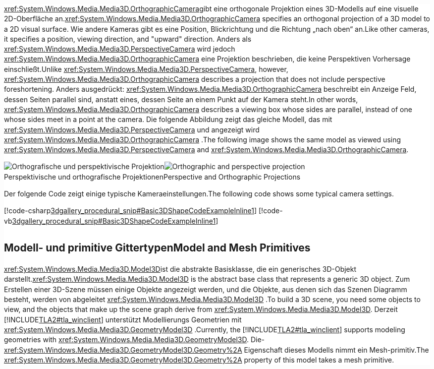  <span data-ttu-id="accb1-142"><xref:System.Windows.Media.Media3D.OrthographicCamera>gibt eine orthogonale Projektion eines 3D-Modells auf eine visuelle 2D-Oberfläche an.</span><span class="sxs-lookup"><span data-stu-id="accb1-142"><xref:System.Windows.Media.Media3D.OrthographicCamera> specifies an orthogonal projection of a 3D model to a 2D visual surface.</span></span> <span data-ttu-id="accb1-143">Wie andere Kameras gibt es eine Position, Blickrichtung und die Richtung „nach oben“ an.</span><span class="sxs-lookup"><span data-stu-id="accb1-143">Like other cameras, it specifies a position, viewing direction, and "upward" direction.</span></span> <span data-ttu-id="accb1-144">Anders als <xref:System.Windows.Media.Media3D.PerspectiveCamera> wird jedoch <xref:System.Windows.Media.Media3D.OrthographicCamera> eine Projektion beschrieben, die keine Perspektiven Vorhersage einschließt.</span><span class="sxs-lookup"><span data-stu-id="accb1-144">Unlike <xref:System.Windows.Media.Media3D.PerspectiveCamera>, however, <xref:System.Windows.Media.Media3D.OrthographicCamera> describes a projection that does not include perspective foreshortening.</span></span> <span data-ttu-id="accb1-145">Anders ausgedrückt: <xref:System.Windows.Media.Media3D.OrthographicCamera> beschreibt ein Anzeige Feld, dessen Seiten parallel sind, anstatt eines, dessen Seite an einem Punkt auf der Kamera steht.</span><span class="sxs-lookup"><span data-stu-id="accb1-145">In other words, <xref:System.Windows.Media.Media3D.OrthographicCamera> describes a viewing box whose sides are parallel, instead of one whose sides meet in a point at the camera.</span></span> <span data-ttu-id="accb1-146">Die folgende Abbildung zeigt das gleiche Modell, das mit <xref:System.Windows.Media.Media3D.PerspectiveCamera> und angezeigt wird <xref:System.Windows.Media.Media3D.OrthographicCamera> .</span><span class="sxs-lookup"><span data-stu-id="accb1-146">The following image shows the same model as viewed using <xref:System.Windows.Media.Media3D.PerspectiveCamera> and <xref:System.Windows.Media.Media3D.OrthographicCamera>.</span></span>  
  
 <span data-ttu-id="accb1-147">![Orthografische und perspektivische Projektion](./media/camera-projections4.png "Camera_projections4")</span><span class="sxs-lookup"><span data-stu-id="accb1-147">![Orthographic and perspective projection](./media/camera-projections4.png "Camera_projections4")</span></span>  
<span data-ttu-id="accb1-148">Perspektivische und orthografische Projektionen</span><span class="sxs-lookup"><span data-stu-id="accb1-148">Perspective and Orthographic Projections</span></span>  
  
 <span data-ttu-id="accb1-149">Der folgende Code zeigt einige typische Kameraeinstellungen.</span><span class="sxs-lookup"><span data-stu-id="accb1-149">The following code shows some typical camera settings.</span></span>  
  
 [!code-csharp[3dgallery_procedural_snip#Basic3DShapeCodeExampleInline1](~/samples/snippets/csharp/VS_Snippets_Wpf/3DGallery_procedural_snip/CSharp/Basic3DShapeExample.cs#basic3dshapecodeexampleinline1)]
 [!code-vb[3dgallery_procedural_snip#Basic3DShapeCodeExampleInline1](~/samples/snippets/visualbasic/VS_Snippets_Wpf/3DGallery_procedural_snip/visualbasic/basic3dshapeexample.vb#basic3dshapecodeexampleinline1)]  
  
<a name="models_meshes"></a>
## <a name="model-and-mesh-primitives"></a><span data-ttu-id="accb1-150">Modell- und primitive Gittertypen</span><span class="sxs-lookup"><span data-stu-id="accb1-150">Model and Mesh Primitives</span></span>  
  
 <span data-ttu-id="accb1-151"><xref:System.Windows.Media.Media3D.Model3D>ist die abstrakte Basisklasse, die ein generisches 3D-Objekt darstellt.</span><span class="sxs-lookup"><span data-stu-id="accb1-151"><xref:System.Windows.Media.Media3D.Model3D> is the abstract base class that represents a generic 3D object.</span></span> <span data-ttu-id="accb1-152">Zum Erstellen einer 3D-Szene müssen einige Objekte angezeigt werden, und die Objekte, aus denen sich das Szenen Diagramm besteht, werden von abgeleitet <xref:System.Windows.Media.Media3D.Model3D> .</span><span class="sxs-lookup"><span data-stu-id="accb1-152">To build a 3D scene, you need some objects to view, and the objects that make up the scene graph derive from <xref:System.Windows.Media.Media3D.Model3D>.</span></span> <span data-ttu-id="accb1-153">Derzeit [!INCLUDE[TLA2#tla_winclient](../../../../includes/tla2sharptla-winclient-md.md)] unterstützt Modellierungs Geometrien mit <xref:System.Windows.Media.Media3D.GeometryModel3D> .</span><span class="sxs-lookup"><span data-stu-id="accb1-153">Currently, the [!INCLUDE[TLA2#tla_winclient](../../../../includes/tla2sharptla-winclient-md.md)] supports modeling geometries with <xref:System.Windows.Media.Media3D.GeometryModel3D>.</span></span> <span data-ttu-id="accb1-154">Die- <xref:System.Windows.Media.Media3D.GeometryModel3D.Geometry%2A> Eigenschaft dieses Modells nimmt ein Mesh-primitiv.</span><span class="sxs-lookup"><span data-stu-id="accb1-154">The <xref:System.Windows.Media.Media3D.GeometryModel3D.Geometry%2A> property of this model takes a mesh primitive.</span></span>  
  